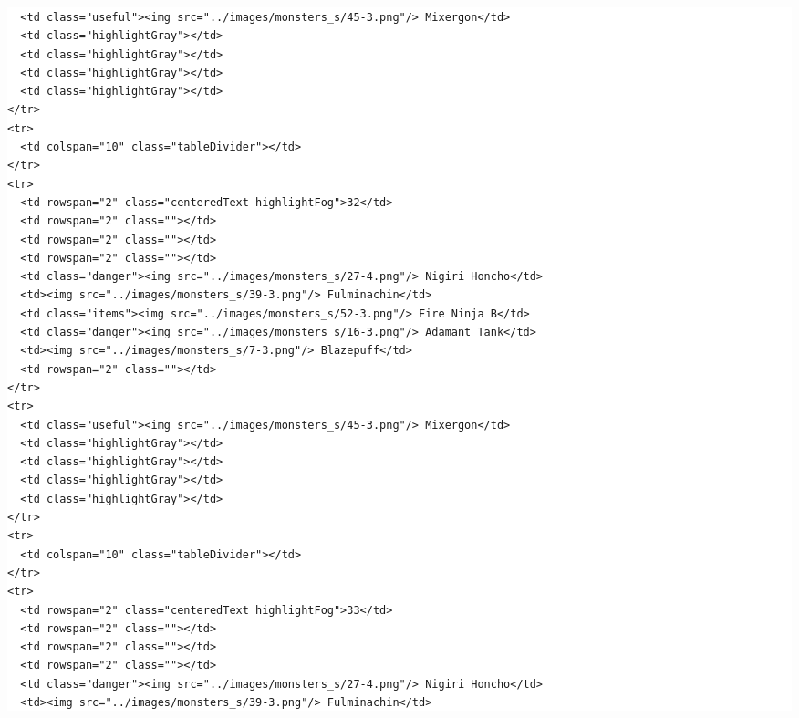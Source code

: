       <td class="useful"><img src="../images/monsters_s/45-3.png"/> Mixergon</td>
      <td class="highlightGray"></td>
      <td class="highlightGray"></td>
      <td class="highlightGray"></td>
      <td class="highlightGray"></td>
    </tr>
    <tr>
      <td colspan="10" class="tableDivider"></td>
    </tr>
    <tr>
      <td rowspan="2" class="centeredText highlightFog">32</td>
      <td rowspan="2" class=""></td>
      <td rowspan="2" class=""></td>
      <td rowspan="2" class=""></td>
      <td class="danger"><img src="../images/monsters_s/27-4.png"/> Nigiri Honcho</td>
      <td><img src="../images/monsters_s/39-3.png"/> Fulminachin</td>
      <td class="items"><img src="../images/monsters_s/52-3.png"/> Fire Ninja B</td>
      <td class="danger"><img src="../images/monsters_s/16-3.png"/> Adamant Tank</td>
      <td><img src="../images/monsters_s/7-3.png"/> Blazepuff</td>
      <td rowspan="2" class=""></td>
    </tr>
    <tr>
      <td class="useful"><img src="../images/monsters_s/45-3.png"/> Mixergon</td>
      <td class="highlightGray"></td>
      <td class="highlightGray"></td>
      <td class="highlightGray"></td>
      <td class="highlightGray"></td>
    </tr>
    <tr>
      <td colspan="10" class="tableDivider"></td>
    </tr>
    <tr>
      <td rowspan="2" class="centeredText highlightFog">33</td>
      <td rowspan="2" class=""></td>
      <td rowspan="2" class=""></td>
      <td rowspan="2" class=""></td>
      <td class="danger"><img src="../images/monsters_s/27-4.png"/> Nigiri Honcho</td>
      <td><img src="../images/monsters_s/39-3.png"/> Fulminachin</td>
